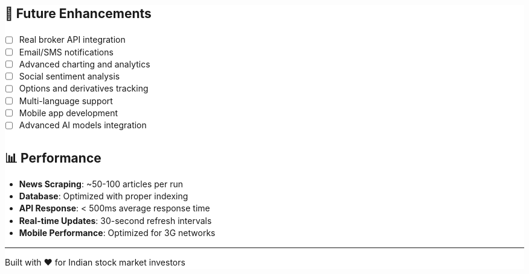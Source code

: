 ## 🔮 Future Enhancements

- [ ] Real broker API integration
- [ ] Email/SMS notifications
- [ ] Advanced charting and analytics
- [ ] Social sentiment analysis
- [ ] Options and derivatives tracking
- [ ] Multi-language support
- [ ] Mobile app development
- [ ] Advanced AI models integration

## 📊 Performance

- **News Scraping**: ~50-100 articles per run
- **Database**: Optimized with proper indexing
- **API Response**: < 500ms average response time
- **Real-time Updates**: 30-second refresh intervals
- **Mobile Performance**: Optimized for 3G networks

---

Built with ❤️ for Indian stock market investors
